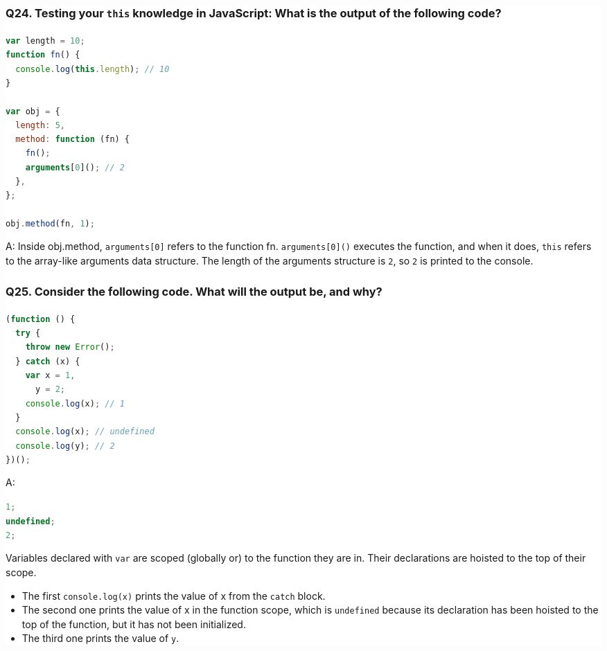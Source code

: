 ### Q24. Testing your `this` knowledge in JavaScript: What is the output of the following code?

```js
var length = 10;
function fn() {
  console.log(this.length); // 10
}

var obj = {
  length: 5,
  method: function (fn) {
    fn();
    arguments[0](); // 2
  },
};

obj.method(fn, 1);
```

A: Inside obj.method, `arguments[0]` refers to the function fn. `arguments[0]()` executes the function, and when it does, `this` refers to the array-like arguments data structure. The length of the arguments structure is `2`, so `2` is printed to the console.

### Q25. Consider the following code. What will the output be, and why?

```js
(function () {
  try {
    throw new Error();
  } catch (x) {
    var x = 1,
      y = 2;
    console.log(x); // 1
  }
  console.log(x); // undefined
  console.log(y); // 2
})();
```

A:

```js
1;
undefined;
2;
```

Variables declared with `var` are scoped (globally or) to the function they are in. Their declarations are hoisted to the top of their scope.

- The first `console.log(x)` prints the value of x from the `catch` block.
- The second one prints the value of x in the function scope, which is `undefined` because its declaration has been hoisted to the top of the function, but it has not been initialized.
- The third one prints the value of `y`.
